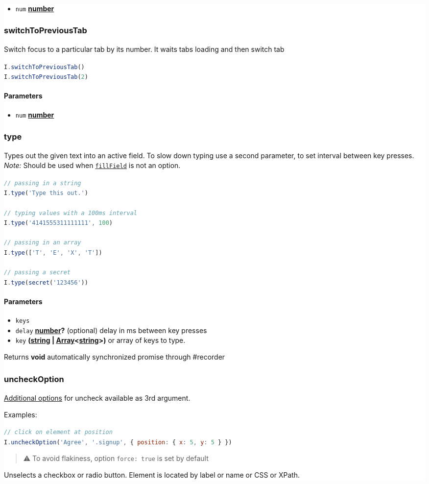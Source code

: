 - `num` **[number][20]**

### switchToPreviousTab

Switch focus to a particular tab by its number. It waits tabs loading and then switch tab

```js
I.switchToPreviousTab()
I.switchToPreviousTab(2)
```

#### Parameters

- `num` **[number][20]**

### type

Types out the given text into an active field.
To slow down typing use a second parameter, to set interval between key presses.
_Note:_ Should be used when [`fillField`][34] is not an option.

```js
// passing in a string
I.type('Type this out.')

// typing values with a 100ms interval
I.type('4141555311111111', 100)

// passing in an array
I.type(['T', 'E', 'X', 'T'])

// passing a secret
I.type(secret('123456'))
```

#### Parameters

- `keys` &#x20;
- `delay` **[number][20]?** (optional) delay in ms between key presses
- `key` **([string][9] | [Array][10]<[string][9]>)** or array of keys to type.

Returns **void** automatically synchronized promise through #recorder

### uncheckOption

[Additional options][37] for uncheck available as 3rd argument.

Examples:

```js
// click on element at position
I.uncheckOption('Agree', '.signup', { position: { x: 5, y: 5 } })
```

> ⚠️ To avoid flakiness, option `force: true` is set by default

Unselects a checkbox or radio button.
Element is located by label or name or CSS or XPath.


[1]: https://github.com/microsoft/playwright
[2]: https://playwright.dev/docs/next/api/class-browser#browser-new-context
[3]: https://playwright.dev/docs/api/class-browser#browser-new-context-option-record-har
[4]: https://playwright.dev/docs/api/class-browsertype#browsertypeconnectparams
[5]: https://github.com/microsoft/playwright/blob/v0.11.0/docs/api.md#working-with-chrome-extensions
[6]: https://developer.mozilla.org/docs/Web/JavaScript/Reference/Global_Objects/Object
[7]: https://playwright.dev/docs/api/class-browser#browser-new-context
[8]: http://jster.net/category/windows-modals-popups
[9]: https://developer.mozilla.org/docs/Web/JavaScript/Reference/Global_Objects/String
[10]: https://developer.mozilla.org/docs/Web/JavaScript/Reference/Global_Objects/Array
[11]: https://developer.mozilla.org/docs/Web/JavaScript/Reference/Global_Objects/RegExp
[12]: https://www.example.com
[13]: https://developer.mozilla.org/en-US/docs/Web/API/HTMLElement/focus
[14]: https://playwright.dev/docs/api/class-locator#locator-blur
[15]: https://playwright.dev/docs/api/class-elementhandle#element-handle-check
[16]: https://playwright.dev/docs/actionability
[17]: https://playwright.dev/docs/api/class-locator#locator-clear
[18]: https://playwright.dev/docs/api/class-page#page-click
[19]: https://playwright.dev/docs/api/class-page#page-drag-and-drop
[20]: https://developer.mozilla.org/docs/Web/JavaScript/Reference/Global_Objects/Number
[21]: https://developer.mozilla.org/docs/Web/JavaScript/Reference/Statements/function
[22]: https://developer.mozilla.org/docs/Web/JavaScript/Reference/Global_Objects/Promise
[23]: https://playwright.dev/docs/api/class-locator#locator-focus
[24]: https://playwright.dev/docs/api/class-consolemessage
[25]: https://playwright.dev/docs/api/class-locator#locator-is-checked
[26]: https://developer.mozilla.org/docs/Web/JavaScript/Reference/Global_Objects/Boolean
[27]: https://playwright.dev/docs/api/class-locator#locator-is-disabled
[28]: https://codecept.io/helpers/FileSystem
[29]: https://playwright.dev/docs/api/class-apirequestcontext#api-request-context-get
[30]: https://playwright.dev/docs/api/class-browsercontext#browser-context-route
[31]: https://playwright.dev/docs/network#handle-requests
[32]: https://github.com/microsoft/playwright/blob/main/docs/api.md#browsernewpageoptions
[33]: https://github.com/GoogleChrome/puppeteer/issues/1313
[34]: #fillfield
[35]: #click
[36]: https://playwright.dev/docs/api/class-page#page-route-from-har
[37]: https://playwright.dev/docs/api/class-elementhandle#element-handle-uncheck
[38]: https://github.com/microsoft/playwright/blob/main/docs/src/api/class-page.md
[39]: https://github.com/microsoft/playwright/blob/main/docs/src/api/class-browsercontext.md
[40]: https://github.com/microsoft/playwright/blob/main/docs/src/api/class-browser.md
[41]: https://playwright.dev/docs/api/class-page?_highlight=waitfornavi#pagewaitfornavigationoptions
[42]: https://playwright.dev/docs/api/class-page#page-wait-for-url
[43]: https://codecept.io/react
[44]: https://playwright.dev/docs/api/class-browsercontext
[45]: https://playwright.dev/docs/api/class-page#page-set-default-timeout
[46]: https://playwright.dev/docs/trace-viewer
[47]: https://playwright.dev/docs/browsers/#google-chrome--microsoft-edge
[48]: https://playwright.dev/docs/api/class-consolemessage#console-message-type
[49]: https://playwright.dev/docs/locators#locate-by-test-id